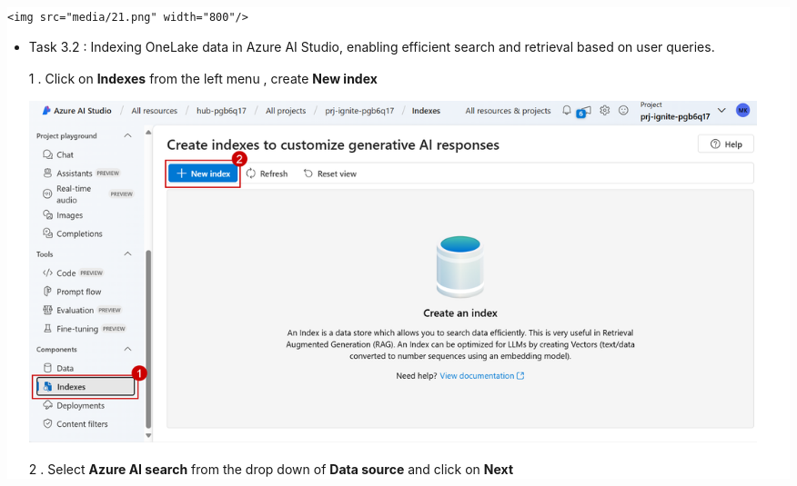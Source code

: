 	<img src="media/21.png" width="800"/>

- Task 3.2 : Indexing OneLake data in Azure AI Studio, enabling efficient search and retrieval based on user queries.
		
	1 . Click on **Indexes** from the left menu , create **New index**

	<img src="media/22.png" width="800"/>
	
	2 . Select **Azure AI search** from the drop down of **Data source** and click on **Next**
	